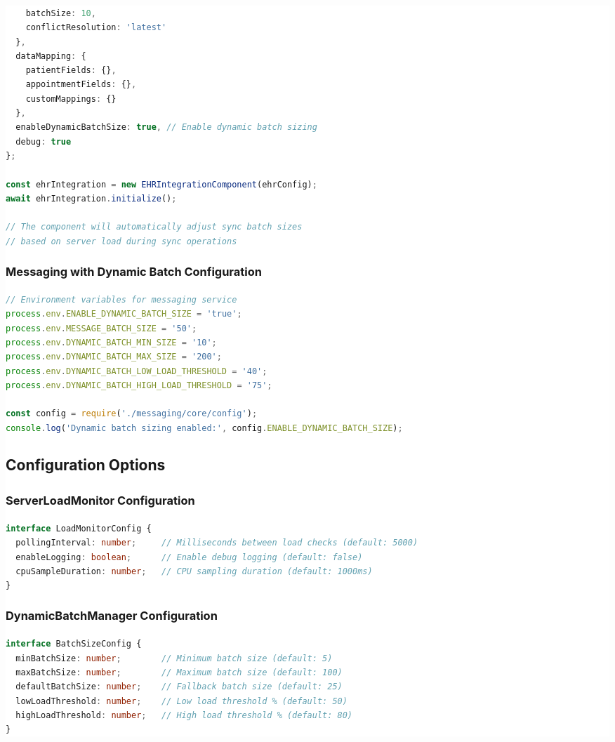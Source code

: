 ```typescript
    batchSize: 10,
    conflictResolution: 'latest'
  },
  dataMapping: {
    patientFields: {},
    appointmentFields: {},
    customMappings: {}
  },
  enableDynamicBatchSize: true, // Enable dynamic batch sizing
  debug: true
};

const ehrIntegration = new EHRIntegrationComponent(ehrConfig);
await ehrIntegration.initialize();

// The component will automatically adjust sync batch sizes
// based on server load during sync operations
```

### Messaging with Dynamic Batch Configuration

```javascript
// Environment variables for messaging service
process.env.ENABLE_DYNAMIC_BATCH_SIZE = 'true';
process.env.MESSAGE_BATCH_SIZE = '50';
process.env.DYNAMIC_BATCH_MIN_SIZE = '10';
process.env.DYNAMIC_BATCH_MAX_SIZE = '200';
process.env.DYNAMIC_BATCH_LOW_LOAD_THRESHOLD = '40';
process.env.DYNAMIC_BATCH_HIGH_LOAD_THRESHOLD = '75';

const config = require('./messaging/core/config');
console.log('Dynamic batch sizing enabled:', config.ENABLE_DYNAMIC_BATCH_SIZE);
```

## Configuration Options

### ServerLoadMonitor Configuration
```typescript
interface LoadMonitorConfig {
  pollingInterval: number;     // Milliseconds between load checks (default: 5000)
  enableLogging: boolean;      // Enable debug logging (default: false)
  cpuSampleDuration: number;   // CPU sampling duration (default: 1000ms)
}
```

### DynamicBatchManager Configuration
```typescript
interface BatchSizeConfig {
  minBatchSize: number;        // Minimum batch size (default: 5)
  maxBatchSize: number;        // Maximum batch size (default: 100)
  defaultBatchSize: number;    // Fallback batch size (default: 25)
  lowLoadThreshold: number;    // Low load threshold % (default: 50)
  highLoadThreshold: number;   // High load threshold % (default: 80)
}
```
